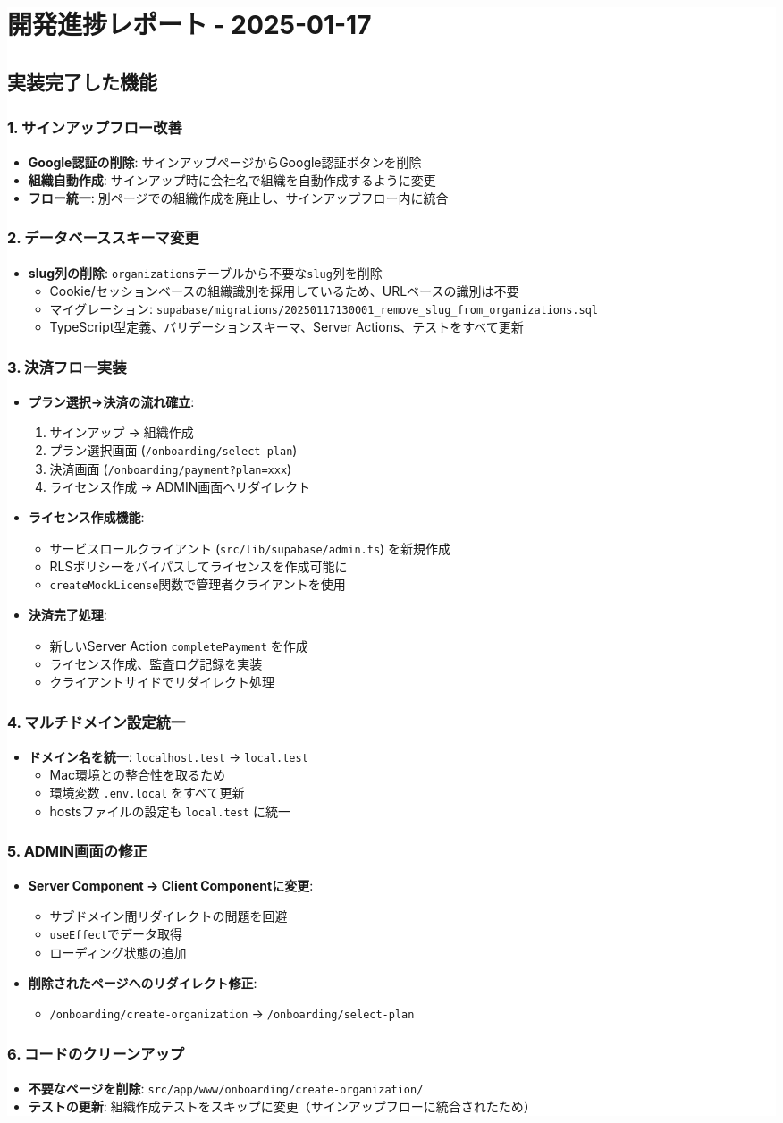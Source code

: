 # 開発進捗レポート - 2025-01-17

## 実装完了した機能

### 1. サインアップフロー改善
- **Google認証の削除**: サインアップページからGoogle認証ボタンを削除
- **組織自動作成**: サインアップ時に会社名で組織を自動作成するように変更
- **フロー統一**: 別ページでの組織作成を廃止し、サインアップフロー内に統合

### 2. データベーススキーマ変更
- **slug列の削除**: `organizations`テーブルから不要な`slug`列を削除
  - Cookie/セッションベースの組織識別を採用しているため、URLベースの識別は不要
  - マイグレーション: `supabase/migrations/20250117130001_remove_slug_from_organizations.sql`
  - TypeScript型定義、バリデーションスキーマ、Server Actions、テストをすべて更新

### 3. 決済フロー実装
- **プラン選択→決済の流れ確立**:
  1. サインアップ → 組織作成
  2. プラン選択画面 (`/onboarding/select-plan`)
  3. 決済画面 (`/onboarding/payment?plan=xxx`)
  4. ライセンス作成 → ADMIN画面へリダイレクト

- **ライセンス作成機能**:
  - サービスロールクライアント (`src/lib/supabase/admin.ts`) を新規作成
  - RLSポリシーをバイパスしてライセンスを作成可能に
  - `createMockLicense`関数で管理者クライアントを使用

- **決済完了処理**:
  - 新しいServer Action `completePayment` を作成
  - ライセンス作成、監査ログ記録を実装
  - クライアントサイドでリダイレクト処理

### 4. マルチドメイン設定統一
- **ドメイン名を統一**: `localhost.test` → `local.test`
  - Mac環境との整合性を取るため
  - 環境変数 `.env.local` をすべて更新
  - hostsファイルの設定も `local.test` に統一

### 5. ADMIN画面の修正
- **Server Component → Client Componentに変更**:
  - サブドメイン間リダイレクトの問題を回避
  - `useEffect`でデータ取得
  - ローディング状態の追加

- **削除されたページへのリダイレクト修正**:
  - `/onboarding/create-organization` → `/onboarding/select-plan`

### 6. コードのクリーンアップ
- **不要なページを削除**: `src/app/www/onboarding/create-organization/`
- **テストの更新**: 組織作成テストをスキップに変更（サインアップフローに統合されたため）

